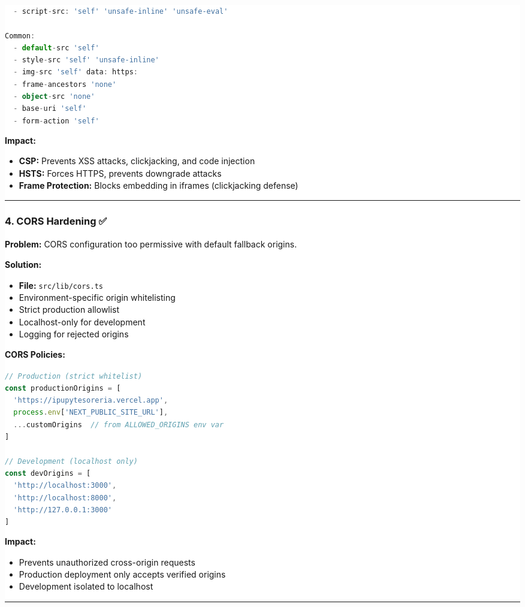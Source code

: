 ```typescript
  - script-src: 'self' 'unsafe-inline' 'unsafe-eval'

Common:
  - default-src 'self'
  - style-src 'self' 'unsafe-inline'
  - img-src 'self' data: https:
  - frame-ancestors 'none'
  - object-src 'none'
  - base-uri 'self'
  - form-action 'self'
```

**Impact:**
- **CSP:** Prevents XSS attacks, clickjacking, and code injection
- **HSTS:** Forces HTTPS, prevents downgrade attacks
- **Frame Protection:** Blocks embedding in iframes (clickjacking defense)

---

### 4. CORS Hardening ✅

**Problem:** CORS configuration too permissive with default fallback origins.

**Solution:**
- **File:** `src/lib/cors.ts`
- Environment-specific origin whitelisting
- Strict production allowlist
- Localhost-only for development
- Logging for rejected origins

**CORS Policies:**
```typescript
// Production (strict whitelist)
const productionOrigins = [
  'https://ipupytesoreria.vercel.app',
  process.env['NEXT_PUBLIC_SITE_URL'],
  ...customOrigins  // from ALLOWED_ORIGINS env var
]

// Development (localhost only)
const devOrigins = [
  'http://localhost:3000',
  'http://localhost:8000',
  'http://127.0.0.1:3000'
]
```

**Impact:**
- Prevents unauthorized cross-origin requests
- Production deployment only accepts verified origins
- Development isolated to localhost

---
